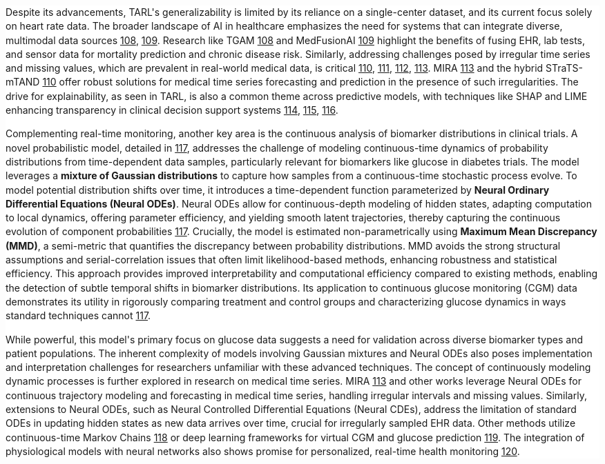 Despite its advancements, TARL's generalizability is limited by its reliance on a single-center dataset, and its current focus solely on heart rate data. The broader landscape of AI in healthcare emphasizes the need for systems that can integrate diverse, multimodal data sources [108](https://www.semanticscholar.org/paper/b847ce14966bdb9af77501f0850f45b4411f85e0), [109](https://www.semanticscholar.org/paper/0b58e33e5512543ac6fb3c30644ae8b3a54d76c0). Research like TGAM [108](https://www.semanticscholar.org/paper/b847ce14966bdb9af77501f0850f45b4411f85e0) and MedFusionAI [109](https://www.semanticscholar.org/paper/0b58e33e5512543ac6fb3c30644ae8b3a54d76c0) highlight the benefits of fusing EHR, lab tests, and sensor data for mortality prediction and chronic disease risk. Similarly, addressing challenges posed by irregular time series and missing values, which are prevalent in real-world medical data, is critical [110](https://www.semanticscholar.org/paper/58cd1dc7c95a9d367b822b5e533728b5e25e6bff), [111](https://www.semanticscholar.org/paper/628c0d3d185606195ca1dcb8758ede3621dbe1f7), [112](https://www.semanticscholar.org/paper/ecb0c71c3ff63fa2f706df9079f5e8f144e90955), [113](https://www.semanticscholar.org/paper/d64d108fd7fae6535543de8029bc0e40a02526ea). MIRA [113](https://www.semanticscholar.org/paper/d64d108fd7fae6535543de8029bc0e40a02526ea) and the hybrid STraTS-mTAND [110](https://www.semanticscholar.org/paper/58cd1dc7c95a9d367b822b5e533728b5e25e6bff) offer robust solutions for medical time series forecasting and prediction in the presence of such irregularities. The drive for explainability, as seen in TARL, is also a common theme across predictive models, with techniques like SHAP and LIME enhancing transparency in clinical decision support systems [114](https://www.semanticscholar.org/paper/52398c6bae5d05ce7ea61d7317617252d44eac16), [115](https://www.semanticscholar.org/paper/0edeb82af75a556a417ee9c571aa3e9f4838745f), [116](https://www.semanticscholar.org/paper/37015ba93122de366399a58dc6d48bfb3a5a1962).

Complementing real-time monitoring, another key area is the continuous analysis of biomarker distributions in clinical trials. A novel probabilistic model, detailed in [117](https://arxiv.org/pdf/2505.08698v1), addresses the challenge of modeling continuous-time dynamics of probability distributions from time-dependent data samples, particularly relevant for biomarkers like glucose in diabetes trials. The model leverages a **mixture of Gaussian distributions** to capture how samples from a continuous-time stochastic process evolve. To model potential distribution shifts over time, it introduces a time-dependent function parameterized by **Neural Ordinary Differential Equations (Neural ODEs)**. Neural ODEs allow for continuous-depth modeling of hidden states, adapting computation to local dynamics, offering parameter efficiency, and yielding smooth latent trajectories, thereby capturing the continuous evolution of component probabilities [117](https://arxiv.org/pdf/2505.08698v1). Crucially, the model is estimated non-parametrically using **Maximum Mean Discrepancy (MMD)**, a semi-metric that quantifies the discrepancy between probability distributions. MMD avoids the strong structural assumptions and serial-correlation issues that often limit likelihood-based methods, enhancing robustness and statistical efficiency. This approach provides improved interpretability and computational efficiency compared to existing methods, enabling the detection of subtle temporal shifts in biomarker distributions. Its application to continuous glucose monitoring (CGM) data demonstrates its utility in rigorously comparing treatment and control groups and characterizing glucose dynamics in ways standard techniques cannot [117](https://arxiv.org/pdf/2505.08698v1).

While powerful, this model's primary focus on glucose data suggests a need for validation across diverse biomarker types and patient populations. The inherent complexity of models involving Gaussian mixtures and Neural ODEs also poses implementation and interpretation challenges for researchers unfamiliar with these advanced techniques. The concept of continuously modeling dynamic processes is further explored in research on medical time series. MIRA [113](https://www.semanticscholar.org/paper/d64d108fd7fae6535543de8029bc0e40a02526ea) and other works leverage Neural ODEs for continuous trajectory modeling and forecasting in medical time series, handling irregular intervals and missing values. Similarly, extensions to Neural ODEs, such as Neural Controlled Differential Equations (Neural CDEs), address the limitation of standard ODEs in updating hidden states as new data arrives over time, crucial for irregularly sampled EHR data. Other methods utilize continuous-time Markov Chains [118](https://www.semanticscholar.org/paper/1ce0fc59a4736fd207ed5b53e15ae78b35ee71a6) or deep learning frameworks for virtual CGM and glucose prediction [119](https://www.semanticscholar.org/paper/c1f1ea9810289b372feb661d21a116a2589e1265). The integration of physiological models with neural networks also shows promise for personalized, real-time health monitoring [120](https://www.semanticscholar.org/paper/6826dd15ee0d08b5118d29b03203625a0f4c40f0).
